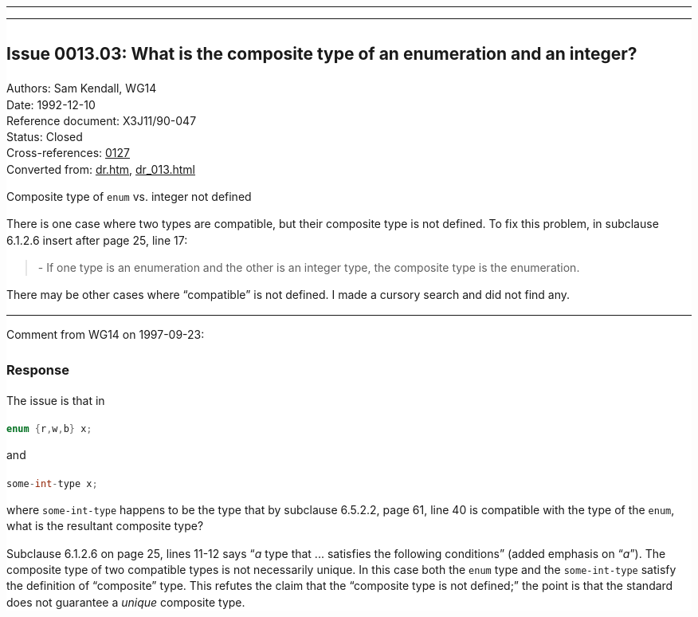 
</div>


---

---

<div id="issue0013.03">

## Issue 0013.03: What is the composite type of an enumeration and an integer?

Authors: Sam Kendall, WG14  
Date: 1992-12-10  
Reference document: X3J11/90-047  
Status: Closed  
Cross-references: [0127](log_c90.md#issue0127)  
Converted from: [dr.htm](https://www.open-std.org/jtc1/sc22/wg14/www/docs/dr.htm), [dr_013.html](https://www.open-std.org/jtc1/sc22/wg14/www/docs/dr_013.html)

Composite type of `enum` vs. integer not defined

There is one case where two types are compatible, but their composite type is
not defined. To fix this problem, in subclause 6.1.2.6 insert after page 25,
line 17:

> \- If one type is an enumeration and the other is an integer type, the composite
> type is the enumeration.

There may be other cases where “compatible” is not defined. I made a cursory
search and did not find any.

---

Comment from WG14 on 1997-09-23:

### Response

The issue is that in

```c
enum {r,w,b} x;
```

and

```c
some-int-type x;
```

where `some-int-type` happens to be the type that by subclause 6.5.2.2, page 61,
line 40 is compatible with the type of the `enum`, what is the resultant
composite type?

Subclause 6.1.2.6 on page 25, lines 11-12 says “*a* type that ... satisfies the
following conditions” (added emphasis on “*a*”). The composite type of two
compatible types is not necessarily unique. In this case both the `enum` type
and the `some-int-type` satisfy the definition of “composite” type. This refutes
the claim that the “composite type is not defined;” the point is that the
standard does not guarantee a *unique* composite type.

